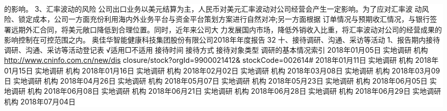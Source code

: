 的影响。
3、汇率波动的风险
公司出口业务以美元结算为主，人民币对美元汇率波动对公司经营会产生一定影响。为了应对汇率波
动风险、锁定成本，公司一方面充份利用海内外业务平台与资金平台策划方案进行自然对冲;另一方面根据
订单情况与预期收汇情况，与银行签署远期外汇合同，将美元敞口降低到合理位置。同时，近年来公司大
力发展国内市场，降低外销收入比重，将汇率波动对公司的经营成果的影响控制在可控范围之内。
奥佳华智能健康科技集团股份有限公司2018年年度报告
32
十、接待调研、沟通、采访等活动
1、报告期内接待调研、沟通、采访等活动登记表
√适用□不适用
接待时间
接待方式
接待对象类型
调研的基本情况索引
2018年01月05日
实地调研
机构
http://www.cninfo.com.cn/new/dis
closure/stock?orgId=9900021412&
stockCode=002614#
2018年01月11日
实地调研
机构
2018年01月15日
实地调研
机构
2018年01月16日
实地调研
机构
2018年02月02日
实地调研
机构
2018年03月08日
实地调研
机构
2018年03月09日
实地调研
机构
2018年04月26日
实地调研
机构
2018年05月07日
实地调研
机构
2018年05月23日
实地调研
机构
2018年06月05日
实地调研
机构
2018年06月08日
实地调研
机构
2018年06月21日
实地调研
机构
2018年06月28日
实地调研
机构
2018年06月29日
实地调研
机构
2018年07月04日